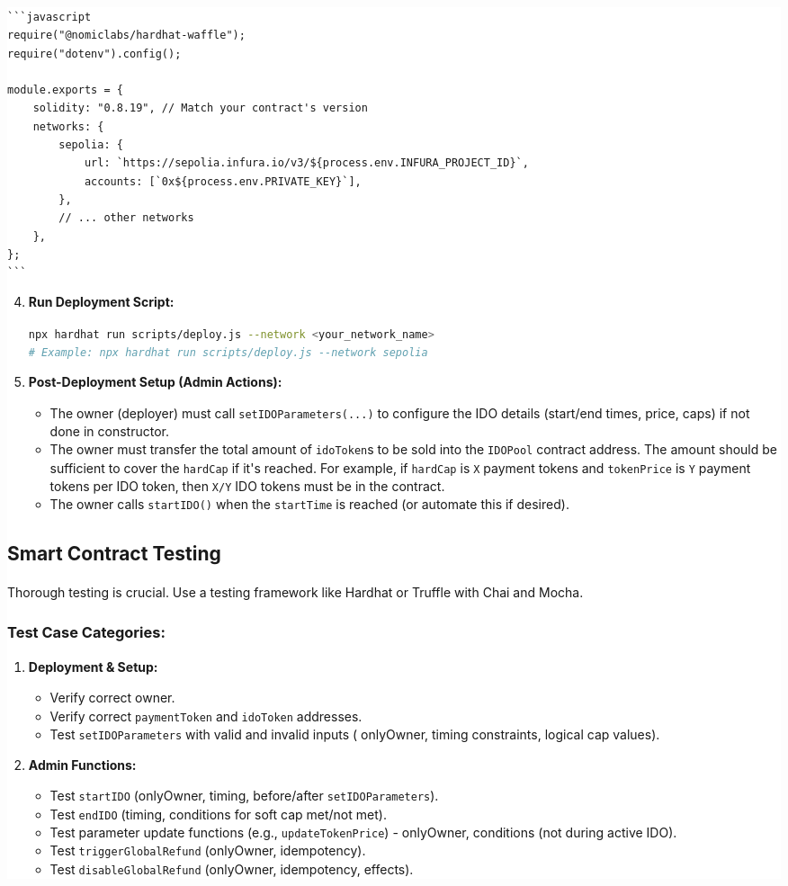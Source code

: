     ```javascript
    require("@nomiclabs/hardhat-waffle");
    require("dotenv").config();

    module.exports = {
        solidity: "0.8.19", // Match your contract's version
        networks: {
            sepolia: {
                url: `https://sepolia.infura.io/v3/${process.env.INFURA_PROJECT_ID}`,
                accounts: [`0x${process.env.PRIVATE_KEY}`],
            },
            // ... other networks
        },
    };
    ```

4.  **Run Deployment Script:**
    ```bash
    npx hardhat run scripts/deploy.js --network <your_network_name>
    # Example: npx hardhat run scripts/deploy.js --network sepolia
    ```

5.  **Post-Deployment Setup (Admin Actions):**
    * The owner (deployer) must call `setIDOParameters(...)` to configure the IDO details (start/end times, price, caps) if not done in constructor.
    * The owner must transfer the total amount of `idoToken`s to be sold into the `IDOPool` contract address. The amount should be sufficient to cover the `hardCap` if it's reached. For example, if `hardCap` is `X` payment tokens and `tokenPrice` is `Y` payment tokens per IDO token, then `X/Y` IDO tokens must be in the contract.
    * The owner calls `startIDO()` when the `startTime` is reached (or automate this if desired).

## Smart Contract Testing

Thorough testing is crucial. Use a testing framework like Hardhat or Truffle with Chai and Mocha.

### Test Case Categories:

1.  **Deployment & Setup:**
    * Verify correct owner.
    * Verify correct `paymentToken` and `idoToken` addresses.
    * Test `setIDOParameters` with valid and invalid inputs ( onlyOwner, timing constraints, logical cap values).

2.  **Admin Functions:**
    * Test `startIDO` (onlyOwner, timing, before/after `setIDOParameters`).
    * Test `endIDO` (timing, conditions for soft cap met/not met).
    * Test parameter update functions (e.g., `updateTokenPrice`) - onlyOwner, conditions (not during active IDO).
    * Test `triggerGlobalRefund` (onlyOwner, idempotency).
    * Test `disableGlobalRefund` (onlyOwner, idempotency, effects).
